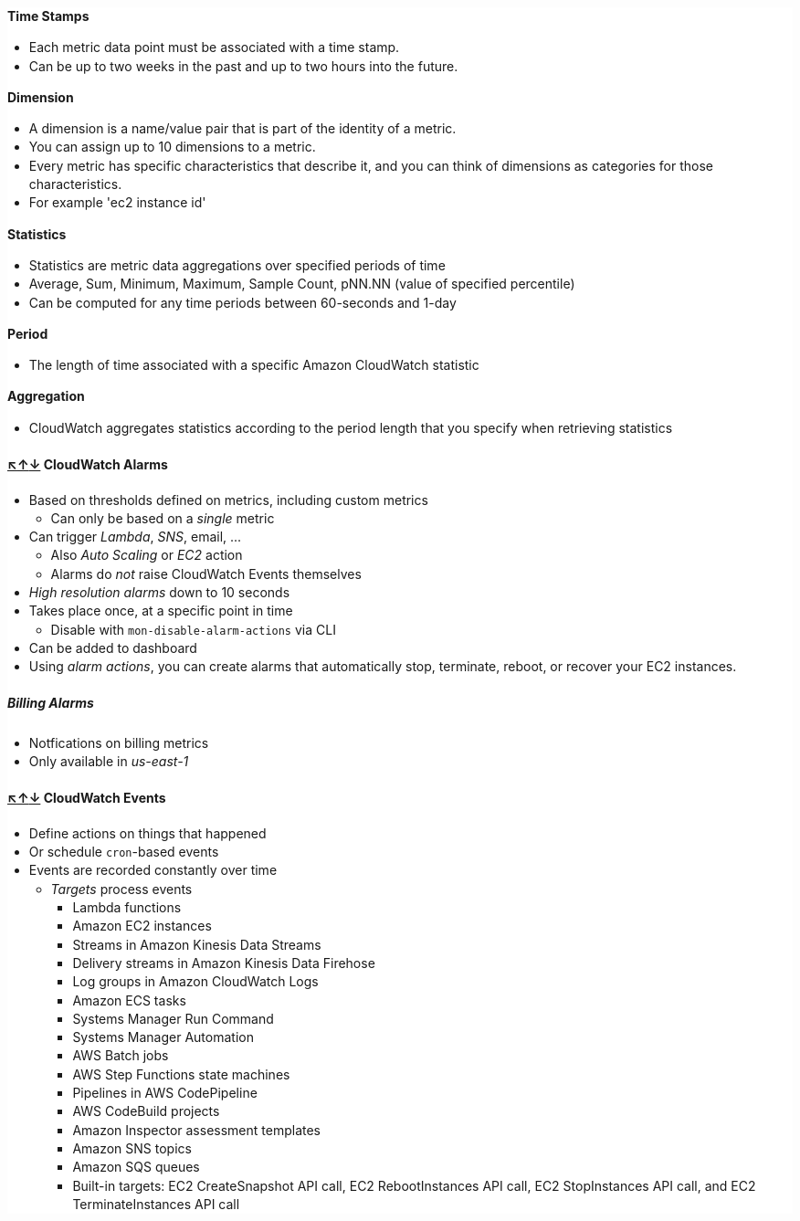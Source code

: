 **Time Stamps**
* Each metric data point must be associated with a time stamp.
* Can be up to two weeks in the past and up to two hours into the future.

**Dimension**
* A dimension is a name/value pair that is part of the identity of a metric.
* You can assign up to 10 dimensions to a metric.
* Every metric has specific characteristics that describe it, and you can think of dimensions as categories for those characteristics.
* For example 'ec2 instance id'

**Statistics**
* Statistics are metric data aggregations over specified periods of time
* Average, Sum, Minimum, Maximum, Sample Count, pNN.NN (value of specified percentile)
* Can be computed for any time periods between 60-seconds and 1-day

**Period**
* The length of time associated with a specific Amazon CloudWatch statistic

**Aggregation**
* CloudWatch aggregates statistics according to the period length that you specify when retrieving statistics

<a name="4_9_2_3"></a>
#### [↖](#4_9)[↑](#4_9_2_2)[↓](#4_9_2_3_1) CloudWatch Alarms
* Based on thresholds defined on metrics, including custom metrics
  * Can only be based on a *single* metric
* Can trigger *Lambda*, *SNS*, email, ...
  * Also *Auto Scaling* or *EC2* action
  * Alarms do *not* raise CloudWatch Events themselves
* *High resolution alarms* down to 10 seconds
* Takes place once, at a specific point in time
  * Disable with `mon-disable-alarm-actions` via CLI
* Can be added to dashboard
* Using *alarm actions*, you can create alarms that automatically stop, terminate, reboot, or recover your EC2 instances.

##### Billing Alarms
* Notfications on billing metrics
* Only available in *us-east-1*

<a name="4_9_2_4"></a>
#### [↖](#4_9)[↑](#4_9_2_3_1)[↓](#4_9_2_4_1) CloudWatch Events
* Define actions on things that happened
* Or schedule `cron`-based events
* Events are recorded constantly over time
  * *Targets* process events
    * Lambda functions
    * Amazon EC2 instances
    * Streams in Amazon Kinesis Data Streams
    * Delivery streams in Amazon Kinesis Data Firehose
    * Log groups in Amazon CloudWatch Logs
    * Amazon ECS tasks
    * Systems Manager Run Command
    * Systems Manager Automation
    * AWS Batch jobs
    * AWS Step Functions state machines
    * Pipelines in AWS CodePipeline
    * AWS CodeBuild projects
    * Amazon Inspector assessment templates
    * Amazon SNS topics
    * Amazon SQS queues
    * Built-in targets: EC2 CreateSnapshot API call, EC2 RebootInstances API call, EC2 StopInstances API call, and EC2 TerminateInstances API call